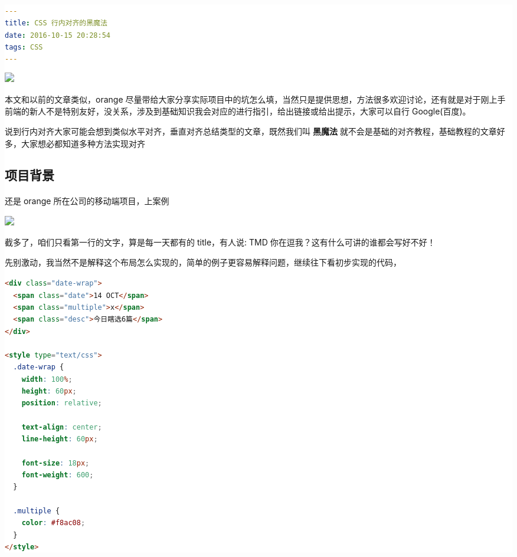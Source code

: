 ```yaml
---
title: CSS 行内对齐的黑魔法
date: 2016-10-15 20:28:54
tags: CSS
---
```




![](https://ws1.sinaimg.cn/large/005Yd2Thly1fl9kc839lfj329k0w0jy2.jpg)

本文和以前的文章类似，orange 尽量带给大家分享实际项目中的坑怎么填，当然只是提供思想，方法很多欢迎讨论，还有就是对于刚上手前端的新人不是特别友好，没关系，涉及到基础知识我会对应的进行指引，给出链接或给出提示，大家可以自行 Google(百度)。

说到行内对齐大家可能会想到类似水平对齐，垂直对齐总结类型的文章，既然我们叫 **黑魔法** 就不会是基础的对齐教程，基础教程的文章好多，大家想必都知道多种方法实现对齐



## 项目背景

还是 orange 所在公司的移动端项目，上案例



![](https://ws1.sinaimg.cn/large/005Yd2Thly1fl9kc8dv1xj313s1nw7ed.jpg)

截多了，咱们只看第一行的文字，算是每一天都有的 title，有人说: TMD 你在逗我？这有什么可讲的谁都会写好不好！

先别激动，我当然不是解释这个布局怎么实现的，简单的例子更容易解释问题，继续往下看初步实现的代码，

```html
<div class="date-wrap">
  <span class="date">14 OCT</span>
  <span class="multiple">x</span>
  <span class="desc">今日瞎选6篇</span>
</div>

<style type="text/css">
  .date-wrap {
    width: 100%;
    height: 60px;
    position: relative;

    text-align: center;
    line-height: 60px;

    font-size: 18px;
    font-weight: 600;
  }

  .multiple {
    color: #f8ac08;
  }
</style>
```
